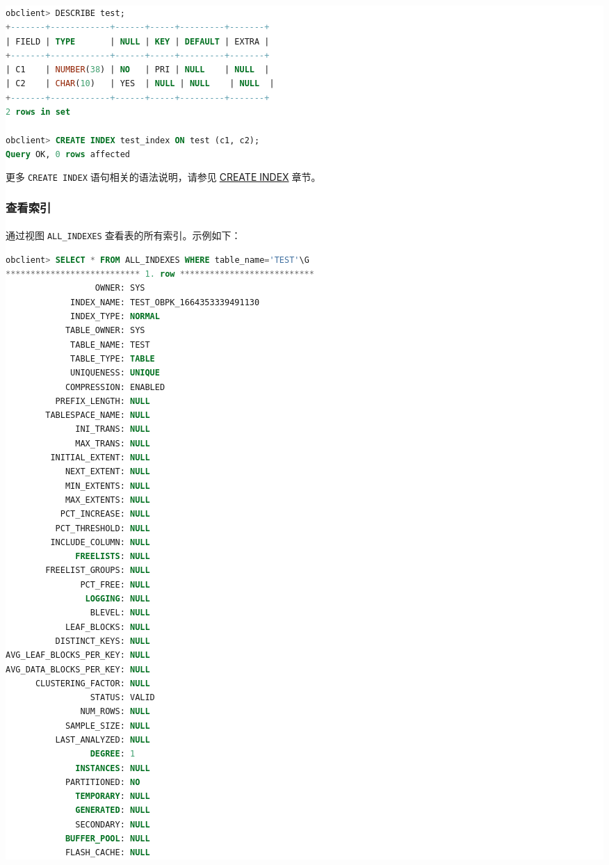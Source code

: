 ```sql
obclient> DESCRIBE test;
+-------+------------+------+-----+---------+-------+
| FIELD | TYPE       | NULL | KEY | DEFAULT | EXTRA |
+-------+------------+------+-----+---------+-------+
| C1    | NUMBER(38) | NO   | PRI | NULL    | NULL  |
| C2    | CHAR(10)   | YES  | NULL | NULL    | NULL  |
+-------+------------+------+-----+---------+-------+
2 rows in set 

obclient> CREATE INDEX test_index ON test (c1, c2);
Query OK, 0 rows affected
```

更多 `CREATE INDEX` 语句相关的语法说明，请参见 [CREATE INDEX](../../7.reference/6.sql-syntax/3.common-tenant-oracle-mode/9.sql-statement-1/1.DDL-1/16.create-index-1.md) 章节。

### 查看索引

通过视图 `ALL_INDEXES` 查看表的所有索引。示例如下：

```sql
obclient> SELECT * FROM ALL_INDEXES WHERE table_name='TEST'\G
*************************** 1. row ***************************
                  OWNER: SYS
             INDEX_NAME: TEST_OBPK_1664353339491130
             INDEX_TYPE: NORMAL
            TABLE_OWNER: SYS
             TABLE_NAME: TEST
             TABLE_TYPE: TABLE
             UNIQUENESS: UNIQUE
            COMPRESSION: ENABLED
          PREFIX_LENGTH: NULL
        TABLESPACE_NAME: NULL
              INI_TRANS: NULL
              MAX_TRANS: NULL
         INITIAL_EXTENT: NULL
            NEXT_EXTENT: NULL
            MIN_EXTENTS: NULL
            MAX_EXTENTS: NULL
           PCT_INCREASE: NULL
          PCT_THRESHOLD: NULL
         INCLUDE_COLUMN: NULL
              FREELISTS: NULL
        FREELIST_GROUPS: NULL
               PCT_FREE: NULL
                LOGGING: NULL
                 BLEVEL: NULL
            LEAF_BLOCKS: NULL
          DISTINCT_KEYS: NULL
AVG_LEAF_BLOCKS_PER_KEY: NULL
AVG_DATA_BLOCKS_PER_KEY: NULL
      CLUSTERING_FACTOR: NULL
                 STATUS: VALID
               NUM_ROWS: NULL
            SAMPLE_SIZE: NULL
          LAST_ANALYZED: NULL
                 DEGREE: 1
              INSTANCES: NULL
            PARTITIONED: NO
              TEMPORARY: NULL
              GENERATED: NULL
              SECONDARY: NULL
            BUFFER_POOL: NULL
            FLASH_CACHE: NULL
```